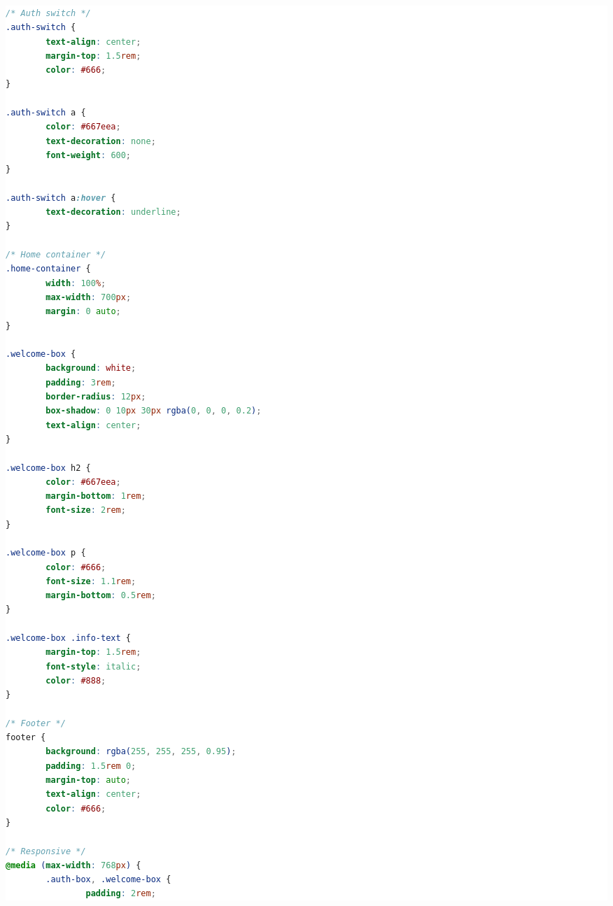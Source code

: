 ```css
/* Auth switch */
.auth-switch {
		text-align: center;
		margin-top: 1.5rem;
		color: #666;
}

.auth-switch a {
		color: #667eea;
		text-decoration: none;
		font-weight: 600;
}

.auth-switch a:hover {
		text-decoration: underline;
}

/* Home container */
.home-container {
		width: 100%;
		max-width: 700px;
		margin: 0 auto;
}

.welcome-box {
		background: white;
		padding: 3rem;
		border-radius: 12px;
		box-shadow: 0 10px 30px rgba(0, 0, 0, 0.2);
		text-align: center;
}

.welcome-box h2 {
		color: #667eea;
		margin-bottom: 1rem;
		font-size: 2rem;
}

.welcome-box p {
		color: #666;
		font-size: 1.1rem;
		margin-bottom: 0.5rem;
}

.welcome-box .info-text {
		margin-top: 1.5rem;
		font-style: italic;
		color: #888;
}

/* Footer */
footer {
		background: rgba(255, 255, 255, 0.95);
		padding: 1.5rem 0;
		margin-top: auto;
		text-align: center;
		color: #666;
}

/* Responsive */
@media (max-width: 768px) {
		.auth-box, .welcome-box {
				padding: 2rem;
```